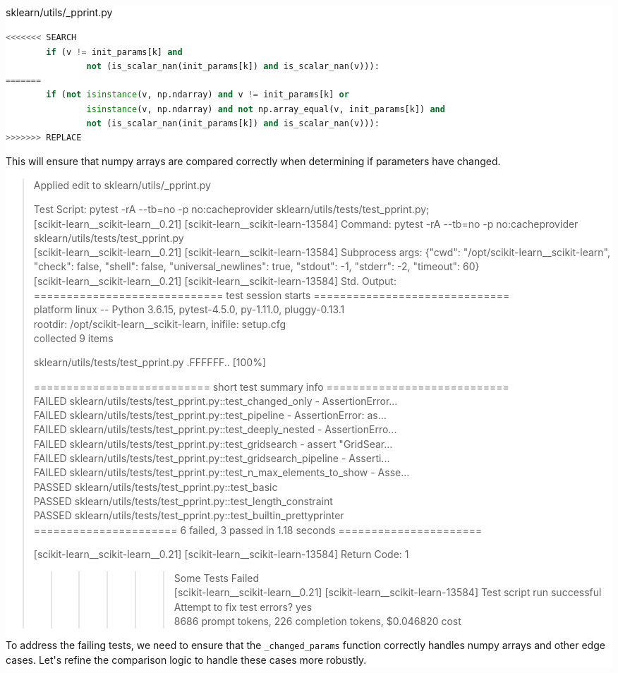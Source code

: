 sklearn/utils/_pprint.py
```python
<<<<<<< SEARCH
        if (v != init_params[k] and
                not (is_scalar_nan(init_params[k]) and is_scalar_nan(v))):
=======
        if (not isinstance(v, np.ndarray) and v != init_params[k] or
                isinstance(v, np.ndarray) and not np.array_equal(v, init_params[k]) and
                not (is_scalar_nan(init_params[k]) and is_scalar_nan(v))):
>>>>>>> REPLACE
```

This will ensure that numpy arrays are compared correctly when determining if parameters have changed.

> Applied edit to sklearn/utils/_pprint.py  
>   
> Test Script:  pytest -rA --tb=no -p no:cacheprovider sklearn/utils/tests/test_pprint.py;  
> [scikit-learn__scikit-learn__0.21] [scikit-learn__scikit-learn-13584] Command: pytest -rA --tb=no -p no:cacheprovider sklearn/utils/tests/test_pprint.py   
> [scikit-learn__scikit-learn__0.21] [scikit-learn__scikit-learn-13584] Subprocess args: {"cwd": "/opt/scikit-learn__scikit-learn", "check": false, "shell": false, "universal_newlines": true, "stdout": -1, "stderr": -2, "timeout": 60}   
> [scikit-learn__scikit-learn__0.21] [scikit-learn__scikit-learn-13584] Std. Output:  
> ============================= test session starts ==============================  
> platform linux -- Python 3.6.15, pytest-4.5.0, py-1.11.0, pluggy-0.13.1  
> rootdir: /opt/scikit-learn__scikit-learn, inifile: setup.cfg  
> collected 9 items  
>   
> sklearn/utils/tests/test_pprint.py .FFFFFF..                             [100%]  
>   
> =========================== short test summary info ============================  
> FAILED sklearn/utils/tests/test_pprint.py::test_changed_only - AssertionError...  
> FAILED sklearn/utils/tests/test_pprint.py::test_pipeline - AssertionError: as...  
> FAILED sklearn/utils/tests/test_pprint.py::test_deeply_nested - AssertionErro...  
> FAILED sklearn/utils/tests/test_pprint.py::test_gridsearch - assert "GridSear...  
> FAILED sklearn/utils/tests/test_pprint.py::test_gridsearch_pipeline - Asserti...  
> FAILED sklearn/utils/tests/test_pprint.py::test_n_max_elements_to_show - Asse...  
> PASSED sklearn/utils/tests/test_pprint.py::test_basic  
> PASSED sklearn/utils/tests/test_pprint.py::test_length_constraint  
> PASSED sklearn/utils/tests/test_pprint.py::test_builtin_prettyprinter  
> ====================== 6 failed, 3 passed in 1.18 seconds ======================  
>    
> [scikit-learn__scikit-learn__0.21] [scikit-learn__scikit-learn-13584] Return Code: 1   
>   
> >>>>> Some Tests Failed  
> [scikit-learn__scikit-learn__0.21] [scikit-learn__scikit-learn-13584] Test script run successful   
> Attempt to fix test errors? yes  
> 8686 prompt tokens, 226 completion tokens, $0.046820 cost  

To address the failing tests, we need to ensure that the `_changed_params` function correctly handles numpy arrays and other edge cases. Let's refine the comparison logic to handle these cases more robustly.
